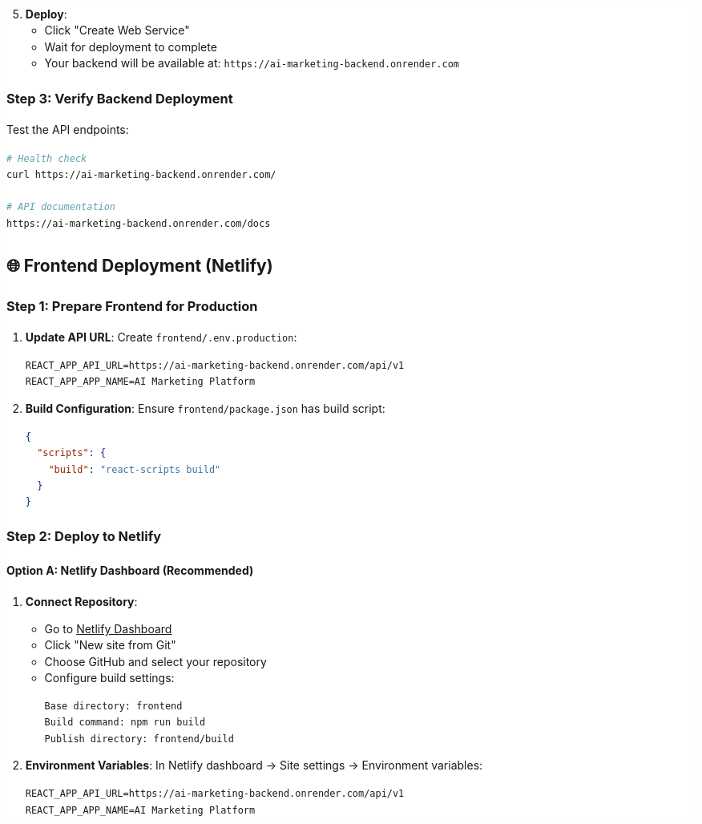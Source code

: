 5. **Deploy**:
   - Click "Create Web Service"
   - Wait for deployment to complete
   - Your backend will be available at: `https://ai-marketing-backend.onrender.com`

### Step 3: Verify Backend Deployment

Test the API endpoints:
```bash
# Health check
curl https://ai-marketing-backend.onrender.com/

# API documentation
https://ai-marketing-backend.onrender.com/docs
```

## 🌐 Frontend Deployment (Netlify)

### Step 1: Prepare Frontend for Production

1. **Update API URL**:
   Create `frontend/.env.production`:
   ```env
   REACT_APP_API_URL=https://ai-marketing-backend.onrender.com/api/v1
   REACT_APP_APP_NAME=AI Marketing Platform
   ```

2. **Build Configuration**:
   Ensure `frontend/package.json` has build script:
   ```json
   {
     "scripts": {
       "build": "react-scripts build"
     }
   }
   ```

### Step 2: Deploy to Netlify

#### Option A: Netlify Dashboard (Recommended)

1. **Connect Repository**:
   - Go to [Netlify Dashboard](https://app.netlify.com)
   - Click "New site from Git"
   - Choose GitHub and select your repository
   - Configure build settings:
     ```
     Base directory: frontend
     Build command: npm run build
     Publish directory: frontend/build
     ```

2. **Environment Variables**:
   In Netlify dashboard → Site settings → Environment variables:
   ```
   REACT_APP_API_URL=https://ai-marketing-backend.onrender.com/api/v1
   REACT_APP_APP_NAME=AI Marketing Platform
   ```
